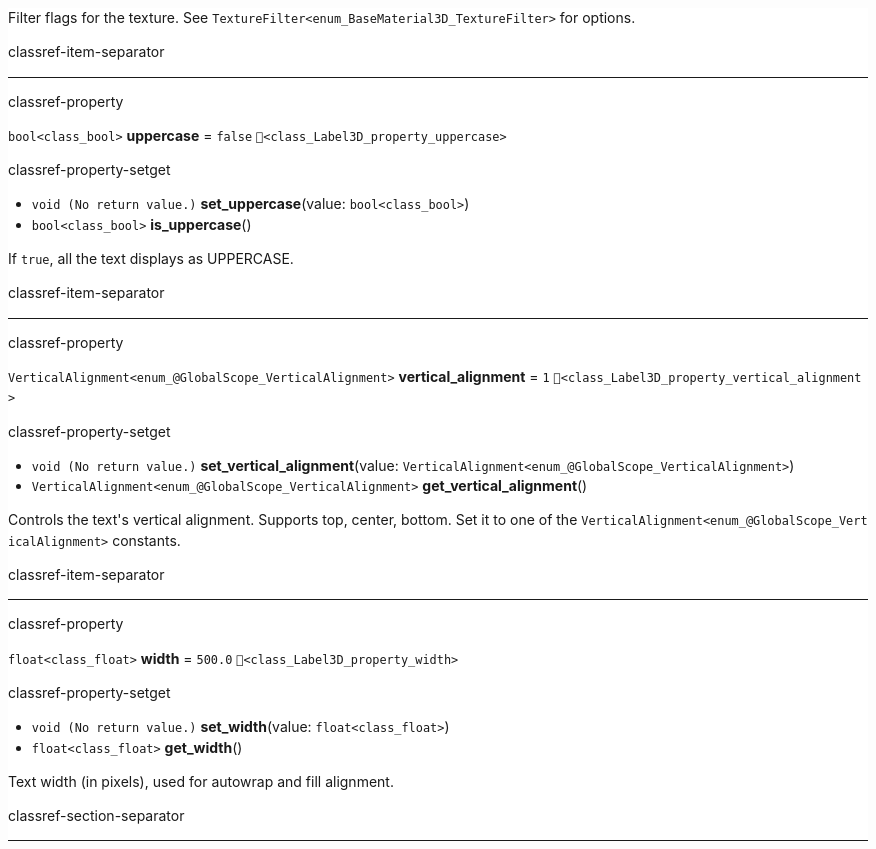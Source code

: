Filter flags for the texture. See
`TextureFilter<enum_BaseMaterial3D_TextureFilter>` for options.

classref-item-separator

------------------------------------------------------------------------

classref-property

`bool<class_bool>` **uppercase** = `false`
`🔗<class_Label3D_property_uppercase>`

classref-property-setget

-   `void (No return value.)` **set\_uppercase**(value:
    `bool<class_bool>`)
-   `bool<class_bool>` **is\_uppercase**()

If `true`, all the text displays as UPPERCASE.

classref-item-separator

------------------------------------------------------------------------

classref-property

`VerticalAlignment<enum_@GlobalScope_VerticalAlignment>`
**vertical\_alignment** = `1`
`🔗<class_Label3D_property_vertical_alignment>`

classref-property-setget

-   `void (No return value.)` **set\_vertical\_alignment**(value:
    `VerticalAlignment<enum_@GlobalScope_VerticalAlignment>`)
-   `VerticalAlignment<enum_@GlobalScope_VerticalAlignment>`
    **get\_vertical\_alignment**()

Controls the text's vertical alignment. Supports top, center, bottom.
Set it to one of the
`VerticalAlignment<enum_@GlobalScope_VerticalAlignment>` constants.

classref-item-separator

------------------------------------------------------------------------

classref-property

`float<class_float>` **width** = `500.0`
`🔗<class_Label3D_property_width>`

classref-property-setget

-   `void (No return value.)` **set\_width**(value:
    `float<class_float>`)
-   `float<class_float>` **get\_width**()

Text width (in pixels), used for autowrap and fill alignment.

classref-section-separator

------------------------------------------------------------------------
